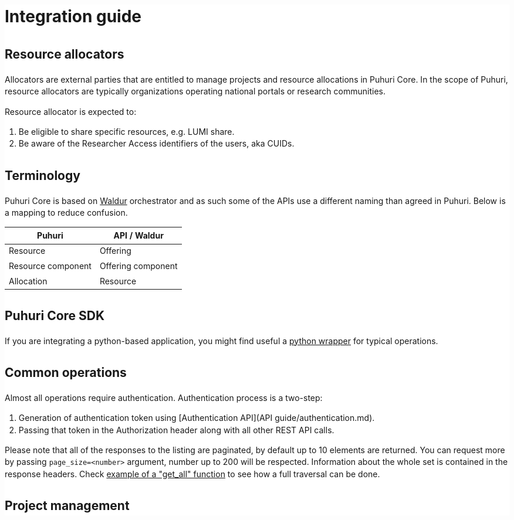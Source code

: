 # Integration guide

## Resource allocators

Allocators are external parties that are entitled to manage projects and resource allocations in Puhuri Core.
In the scope of Puhuri, resource allocators are typically organizations operating national portals or research communities.

Resource allocator is expected to:

1. Be eligible to share specific resources, e.g. LUMI share.
2. Be aware of the Researcher Access identifiers of the users, aka CUIDs.

## Terminology

Puhuri Core is based on [Waldur](https://github.com/waldur/waldur-mastermind/) orchestrator and as such some of the APIs
use a different naming than agreed in Puhuri. Below is a mapping to reduce confusion.

| Puhuri      | API / Waldur    |
| ----------- | --------------- |
| Resource    |  Offering       |
| Resource component | Offering component |
| Allocation  | Resource        |

## Puhuri Core SDK

If you are integrating a python-based application, you might find useful a [python wrapper](SDK%20guide/initial-setup.md) for typical operations.

## Common operations

Almost all operations require authentication. Authentication process is a two-step:

1. Generation of authentication token using [Authentication API](API guide/authentication.md).
2. Passing that token in the Authorization header along with all other REST API calls.

Please note that all of the responses to the listing are paginated, by default up to 10 elements are returned.
You can request more by passing `page_size=<number>` argument, number up to 200 will be respected. Information
about the whole set is contained in the response headers. Check [example of a "get_all" function](https://github.com/waldur/ansible-waldur-module/blob/6679b6b8f9ca21099eb3a6cb97e846d3e8dd1249/waldur_client.py#L140)
to see how a full traversal can be done.

## Project management
